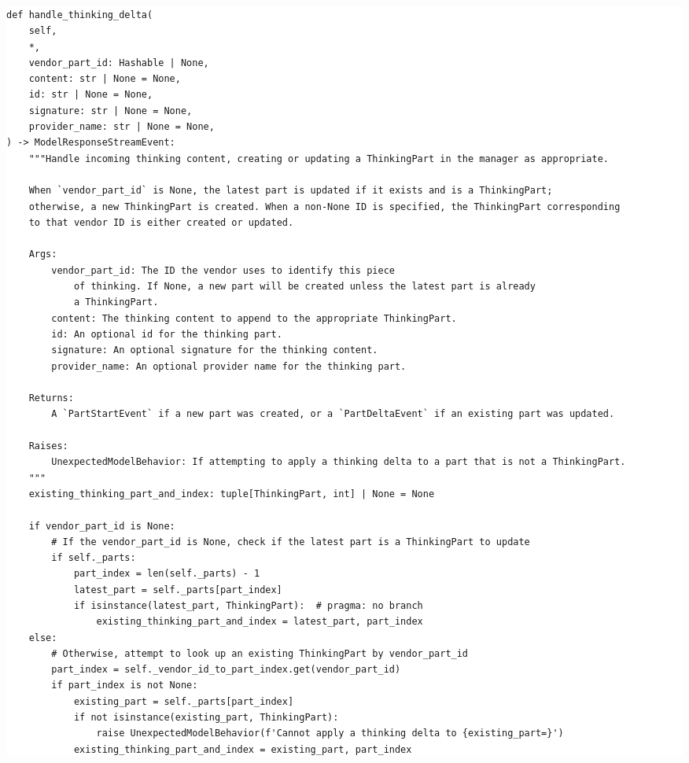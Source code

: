     def handle_thinking_delta(
        self,
        *,
        vendor_part_id: Hashable | None,
        content: str | None = None,
        id: str | None = None,
        signature: str | None = None,
        provider_name: str | None = None,
    ) -> ModelResponseStreamEvent:
        """Handle incoming thinking content, creating or updating a ThinkingPart in the manager as appropriate.

        When `vendor_part_id` is None, the latest part is updated if it exists and is a ThinkingPart;
        otherwise, a new ThinkingPart is created. When a non-None ID is specified, the ThinkingPart corresponding
        to that vendor ID is either created or updated.

        Args:
            vendor_part_id: The ID the vendor uses to identify this piece
                of thinking. If None, a new part will be created unless the latest part is already
                a ThinkingPart.
            content: The thinking content to append to the appropriate ThinkingPart.
            id: An optional id for the thinking part.
            signature: An optional signature for the thinking content.
            provider_name: An optional provider name for the thinking part.

        Returns:
            A `PartStartEvent` if a new part was created, or a `PartDeltaEvent` if an existing part was updated.

        Raises:
            UnexpectedModelBehavior: If attempting to apply a thinking delta to a part that is not a ThinkingPart.
        """
        existing_thinking_part_and_index: tuple[ThinkingPart, int] | None = None

        if vendor_part_id is None:
            # If the vendor_part_id is None, check if the latest part is a ThinkingPart to update
            if self._parts:
                part_index = len(self._parts) - 1
                latest_part = self._parts[part_index]
                if isinstance(latest_part, ThinkingPart):  # pragma: no branch
                    existing_thinking_part_and_index = latest_part, part_index
        else:
            # Otherwise, attempt to look up an existing ThinkingPart by vendor_part_id
            part_index = self._vendor_id_to_part_index.get(vendor_part_id)
            if part_index is not None:
                existing_part = self._parts[part_index]
                if not isinstance(existing_part, ThinkingPart):
                    raise UnexpectedModelBehavior(f'Cannot apply a thinking delta to {existing_part=}')
                existing_thinking_part_and_index = existing_part, part_index
